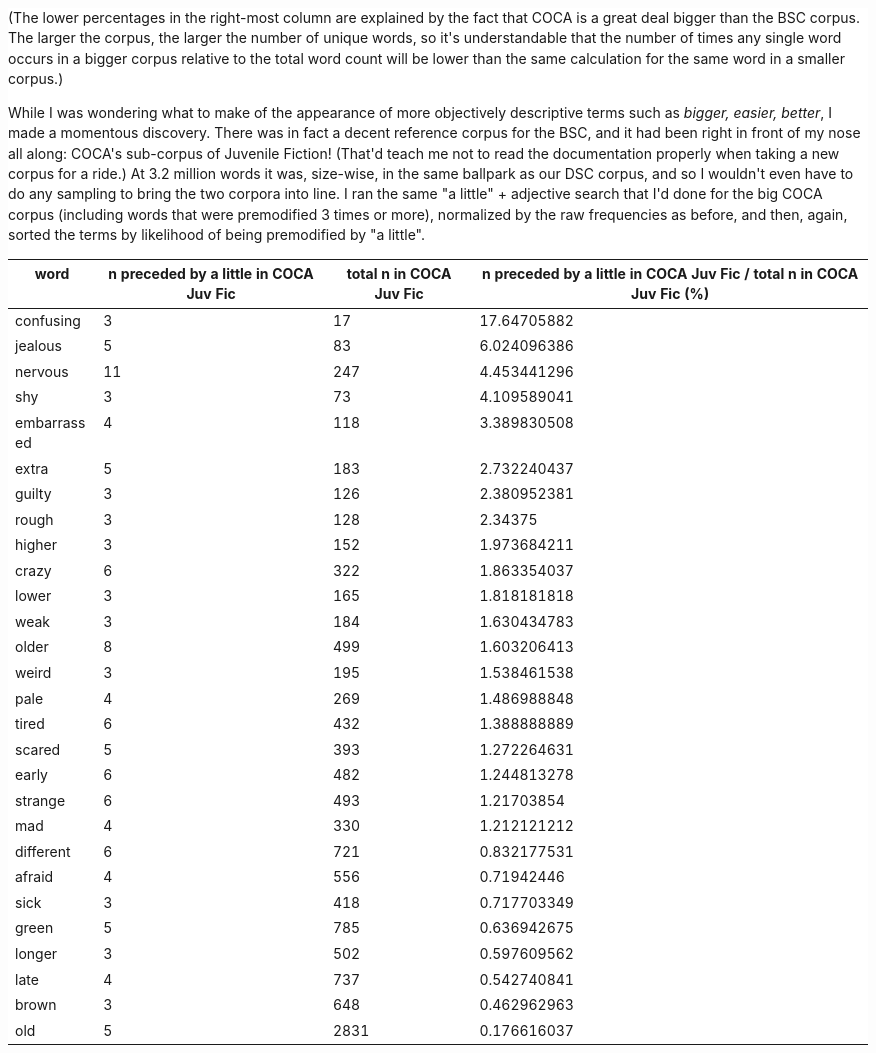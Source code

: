 (The lower percentages in the right-most column are explained by the fact that COCA is a great deal bigger than the BSC corpus. The larger the corpus, the larger the number of unique words, so it's understandable that the number of times any single word occurs in a bigger corpus relative to the total word count will be lower than the same calculation for the same word in a smaller corpus.)

While I was wondering what to make of the appearance of more objectively descriptive terms such as _bigger, easier, better_, I made a momentous discovery. There was in fact a decent reference corpus for the BSC, and it had been right in front of my nose all along: COCA's sub-corpus of Juvenile Fiction! (That'd teach me not to read the documentation properly when taking a new corpus for a ride.) At 3.2 million words it was, size-wise, in the same ballpark as our DSC corpus, and so I wouldn't even have to do any sampling to bring the two corpora into line. I ran the same "a little" + adjective search that I'd done for the big COCA corpus (including words that were premodified 3 times or more), normalized by the raw frequencies as before, and then, again, sorted the terms by likelihood of being premodified by "a little".

| word        | n preceded by a little in COCA Juv Fic | total n in COCA Juv Fic | n preceded by a little in COCA Juv Fic / total n in COCA Juv Fic (%) |
| ----------- | -------------------------------------- | ----------------------- | -------------------------------------------------------------------- |
| confusing   | 3                                      | 17                      | 17.64705882                                                          |
| jealous     | 5                                      | 83                      | 6.024096386                                                          |
| nervous     | 11                                     | 247                     | 4.453441296                                                          |
| shy         | 3                                      | 73                      | 4.109589041                                                          |
| embarrassed | 4                                      | 118                     | 3.389830508                                                          |
| extra       | 5                                      | 183                     | 2.732240437                                                          |
| guilty      | 3                                      | 126                     | 2.380952381                                                          |
| rough       | 3                                      | 128                     | 2.34375                                                              |
| higher      | 3                                      | 152                     | 1.973684211                                                          |
| crazy       | 6                                      | 322                     | 1.863354037                                                          |
| lower       | 3                                      | 165                     | 1.818181818                                                          |
| weak        | 3                                      | 184                     | 1.630434783                                                          |
| older       | 8                                      | 499                     | 1.603206413                                                          |
| weird       | 3                                      | 195                     | 1.538461538                                                          |
| pale        | 4                                      | 269                     | 1.486988848                                                          |
| tired       | 6                                      | 432                     | 1.388888889                                                          |
| scared      | 5                                      | 393                     | 1.272264631                                                          |
| early       | 6                                      | 482                     | 1.244813278                                                          |
| strange     | 6                                      | 493                     | 1.21703854                                                           |
| mad         | 4                                      | 330                     | 1.212121212                                                          |
| different   | 6                                      | 721                     | 0.832177531                                                          |
| afraid      | 4                                      | 556                     | 0.71942446                                                           |
| sick        | 3                                      | 418                     | 0.717703349                                                          |
| green       | 5                                      | 785                     | 0.636942675                                                          |
| longer      | 3                                      | 502                     | 0.597609562                                                          |
| late        | 4                                      | 737                     | 0.542740841                                                          |
| brown       | 3                                      | 648                     | 0.462962963                                                          |
| old         | 5                                      | 2831                    | 0.176616037                                                          |